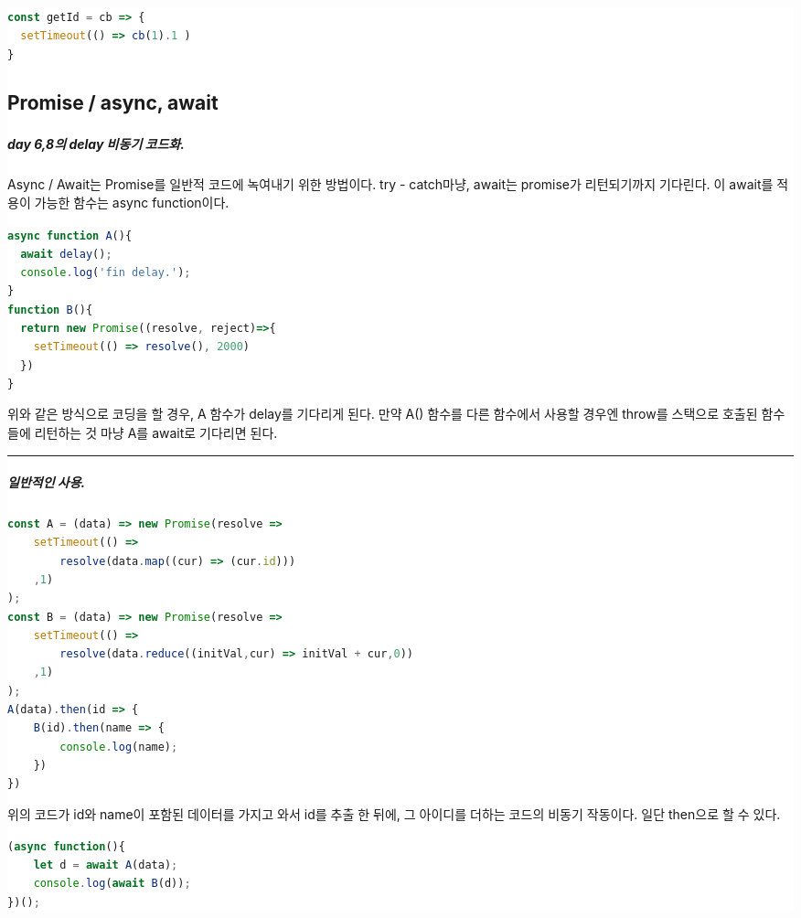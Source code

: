 ```javascript
const getId = cb => {
  setTimeout(() => cb(1).1 )
}
```

## Promise / async, await

##### day 6,8의 delay 비동기 코드화.

Async / Await는 Promise를 일반적 코드에 녹여내기 위한 방법이다. try - catch마냥, await는 promise가 리턴되기까지 기다린다. 이 await를 적용이 가능한 함수는 async function이다.

```javascript
async function A(){
  await delay();
  console.log('fin delay.');
}
function B(){
  return new Promise((resolve, reject)=>{
  	setTimeout(() => resolve(), 2000)
  })
}
```

위와 같은 방식으로 코딩을 할 경우, A 함수가 delay를 기다리게 된다. 만약 A() 함수를 다른 함수에서 사용할 경우엔 throw를 스택으로 호출된 함수들에 리턴하는 것 마냥 A를 await로 기다리면 된다.

------

##### 일반적인 사용.

```javascript
const A = (data) => new Promise(resolve =>
    setTimeout(() =>
        resolve(data.map((cur) => (cur.id)))
    ,1)
);
const B = (data) => new Promise(resolve =>
    setTimeout(() => 
        resolve(data.reduce((initVal,cur) => initVal + cur,0))
    ,1)
);
A(data).then(id => {
    B(id).then(name => {
        console.log(name);
    })
})
```

위의 코드가 id와 name이 포함된 데이터를 가지고 와서 id를 추출 한 뒤에, 그 아이디를 더하는 코드의 비동기 작동이다. 일단 then으로 할 수 있다.

```javascript
(async function(){
    let d = await A(data);
    console.log(await B(d));
})();
```
